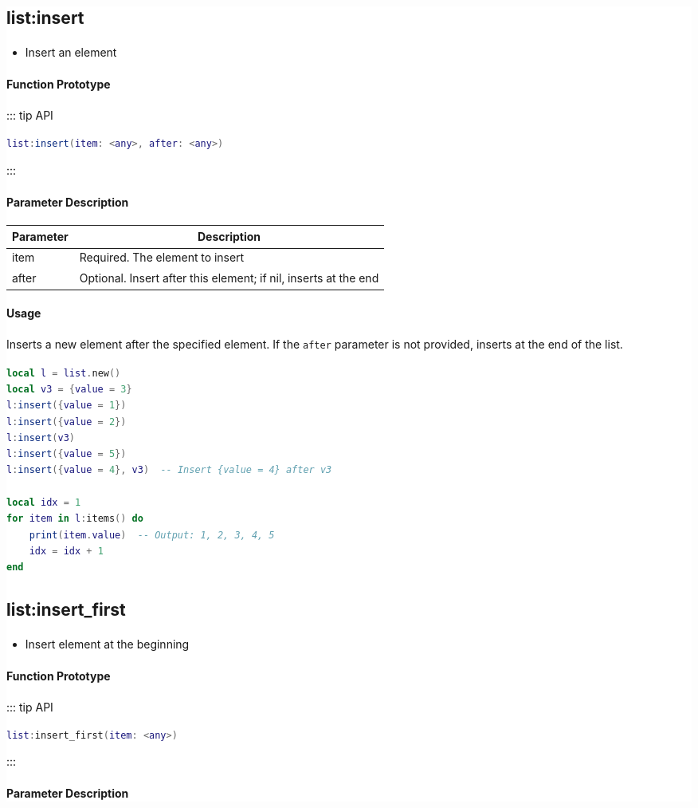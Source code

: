 ## list:insert

- Insert an element

#### Function Prototype

::: tip API
```lua
list:insert(item: <any>, after: <any>)
```
:::

#### Parameter Description

| Parameter | Description |
|-----------|-------------|
| item | Required. The element to insert |
| after | Optional. Insert after this element; if nil, inserts at the end |

#### Usage

Inserts a new element after the specified element. If the `after` parameter is not provided, inserts at the end of the list.

```lua
local l = list.new()
local v3 = {value = 3}
l:insert({value = 1})
l:insert({value = 2})
l:insert(v3)
l:insert({value = 5})
l:insert({value = 4}, v3)  -- Insert {value = 4} after v3

local idx = 1
for item in l:items() do
    print(item.value)  -- Output: 1, 2, 3, 4, 5
    idx = idx + 1
end
```

## list:insert_first

- Insert element at the beginning

#### Function Prototype

::: tip API
```lua
list:insert_first(item: <any>)
```
:::

#### Parameter Description
